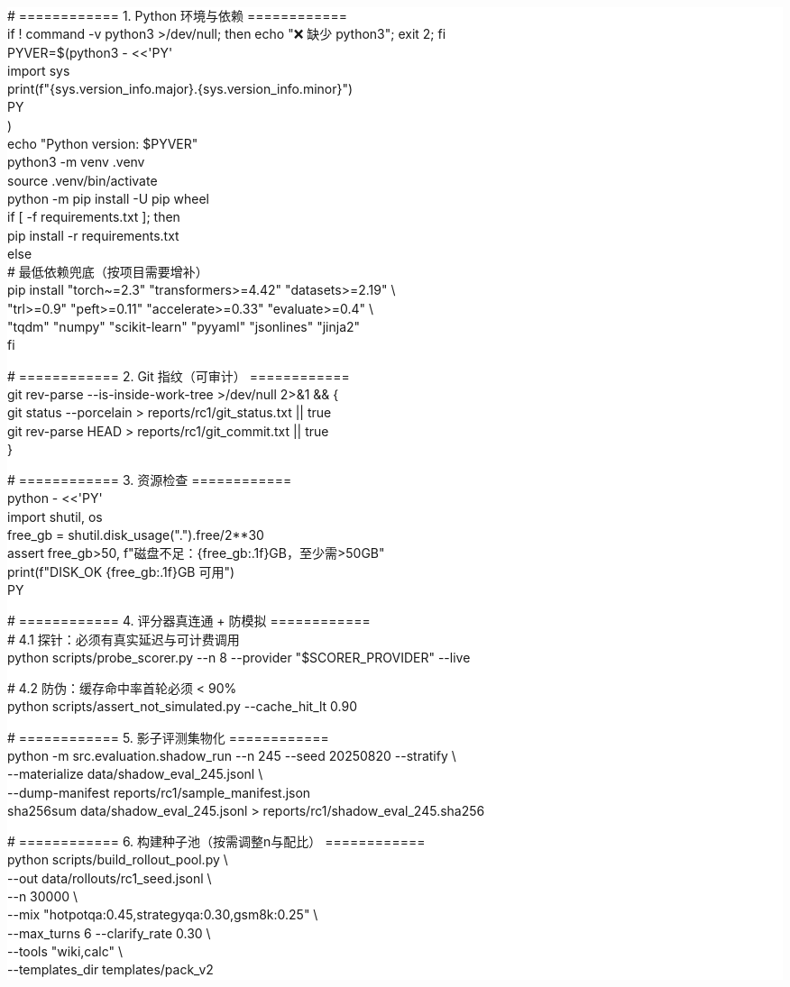 \# \============ 1\. Python 环境与依赖 \============  
if \! command \-v python3 \>/dev/null; then echo "❌ 缺少 python3"; exit 2; fi  
PYVER=$(python3 \- \<\<'PY'  
import sys  
print(f"{sys.version\_info.major}.{sys.version\_info.minor}")  
PY  
)  
echo "Python version: $PYVER"  
python3 \-m venv .venv  
source .venv/bin/activate  
python \-m pip install \-U pip wheel  
if \[ \-f requirements.txt \]; then  
  pip install \-r requirements.txt  
else  
  \# 最低依赖兜底（按项目需要增补）  
  pip install "torch\~=2.3" "transformers\>=4.42" "datasets\>=2.19" \\  
              "trl\>=0.9" "peft\>=0.11" "accelerate\>=0.33" "evaluate\>=0.4" \\  
              "tqdm" "numpy" "scikit-learn" "pyyaml" "jsonlines" "jinja2"  
fi

\# \============ 2\. Git 指纹（可审计） \============  
git rev-parse \--is-inside-work-tree \>/dev/null 2\>&1 && {  
  git status \--porcelain \> reports/rc1/git\_status.txt || true  
  git rev-parse HEAD \> reports/rc1/git\_commit.txt || true  
}

\# \============ 3\. 资源检查 \============  
python \- \<\<'PY'  
import shutil, os  
free\_gb \= shutil.disk\_usage(".").free/2\*\*30  
assert free\_gb\>50, f"磁盘不足：{free\_gb:.1f}GB，至少需\>50GB"  
print(f"DISK\_OK {free\_gb:.1f}GB 可用")  
PY

\# \============ 4\. 评分器真连通 \+ 防模拟 \============  
\# 4.1 探针：必须有真实延迟与可计费调用  
python scripts/probe\_scorer.py \--n 8 \--provider "$SCORER\_PROVIDER" \--live

\# 4.2 防伪：缓存命中率首轮必须 \< 90%  
python scripts/assert\_not\_simulated.py \--cache\_hit\_lt 0.90

\# \============ 5\. 影子评测集物化 \============  
python \-m src.evaluation.shadow\_run \--n 245 \--seed 20250820 \--stratify \\  
  \--materialize data/shadow\_eval\_245.jsonl \\  
  \--dump-manifest reports/rc1/sample\_manifest.json  
sha256sum data/shadow\_eval\_245.jsonl \> reports/rc1/shadow\_eval\_245.sha256

\# \============ 6\. 构建种子池（按需调整n与配比） \============  
python scripts/build\_rollout\_pool.py \\  
  \--out data/rollouts/rc1\_seed.jsonl \\  
  \--n 30000 \\  
  \--mix "hotpotqa:0.45,strategyqa:0.30,gsm8k:0.25" \\  
  \--max\_turns 6 \--clarify\_rate 0.30 \\  
  \--tools "wiki,calc" \\  
  \--templates\_dir templates/pack\_v2
